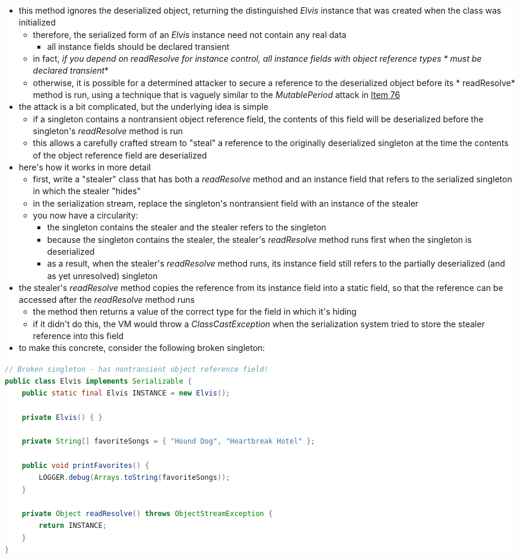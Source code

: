 * this method ignores the deserialized object, returning the distinguished *Elvis* instance that was created when the
  class was initialized
    - therefore, the serialized form of an *Elvis* instance need not contain any real data
        + all instance fields should be declared transient
    - in fact, **if you depend on *readResolve* for instance control, all instance fields with object reference types *
      must* be declared *transient***
    - otherwise, it is possible for a determined attacker to secure a reference to the deserialized object before its *
      readResolve* method is run, using a technique that is vaguely similar to the *MutablePeriod* attack
      in [Item 76](#item76)
* the attack is a bit complicated, but the underlying idea is simple
    - if a singleton contains a nontransient object reference field, the contents of this field will be deserialized
      before the singleton's *readResolve* method is run
    - this allows a carefully crafted stream to "steal" a reference to the originally deserialized singleton at the time
      the contents of the object reference field are deserialized
* here's how it works in more detail
    - first, write a "stealer" class that has both a *readResolve* method and an instance field that refers to the
      serialized singleton in which the stealer "hides"
    - in the serialization stream, replace the singleton's nontransient field with an instance of the stealer
    - you now have a circularity:
        + the singleton contains the stealer and the stealer refers to the singleton
        + because the singleton contains the stealer, the stealer's *readResolve* method runs first when the singleton
          is deserialized
        + as a result, when the stealer's *readResolve* method runs, its instance field still refers to the partially
          deserialized (and as yet unresolved) singleton
* the stealer's *readResolve* method copies the reference from its instance field into a static field, so that the
  reference can be accessed after the *readResolve* method runs
    - the method then returns a value of the correct type for the field in which it's hiding
    - if it didn't do this, the VM would throw a *ClassCastException* when the serialization system tried to store the
      stealer reference into this field
* to make this concrete, consider the following broken singleton:

```Java
// Broken singleton - has nontransient object reference field!
public class Elvis implements Serializable {
    public static final Elvis INSTANCE = new Elvis();

    private Elvis() { }

    private String[] favoriteSongs = { "Hound Dog", "Heartbreak Hotel" };

    public void printFavorites() {
        LOGGER.debug(Arrays.toString(favoriteSongs));
    }

    private Object readResolve() throws ObjectStreamException {
        return INSTANCE;
    }
}
```
